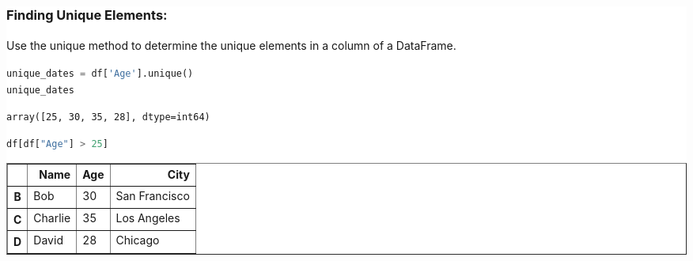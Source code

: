   </tbody>
</table>
</div>



### Finding Unique Elements:
Use the unique method to determine the unique elements in a column of a DataFrame.


```python
unique_dates = df['Age'].unique()
unique_dates
```




    array([25, 30, 35, 28], dtype=int64)




```python
df[df["Age"] > 25]
```




<div>
<style scoped>
    .dataframe tbody tr th:only-of-type {
        vertical-align: middle;
    }

    .dataframe tbody tr th {
        vertical-align: top;
    }

    .dataframe thead th {
        text-align: right;
    }
</style>
<table border="1" class="dataframe">
  <thead>
    <tr style="text-align: right;">
      <th></th>
      <th>Name</th>
      <th>Age</th>
      <th>City</th>
    </tr>
  </thead>
  <tbody>
    <tr>
      <th>B</th>
      <td>Bob</td>
      <td>30</td>
      <td>San Francisco</td>
    </tr>
    <tr>
      <th>C</th>
      <td>Charlie</td>
      <td>35</td>
      <td>Los Angeles</td>
    </tr>
    <tr>
      <th>D</th>
      <td>David</td>
      <td>28</td>
      <td>Chicago</td>
    </tr>